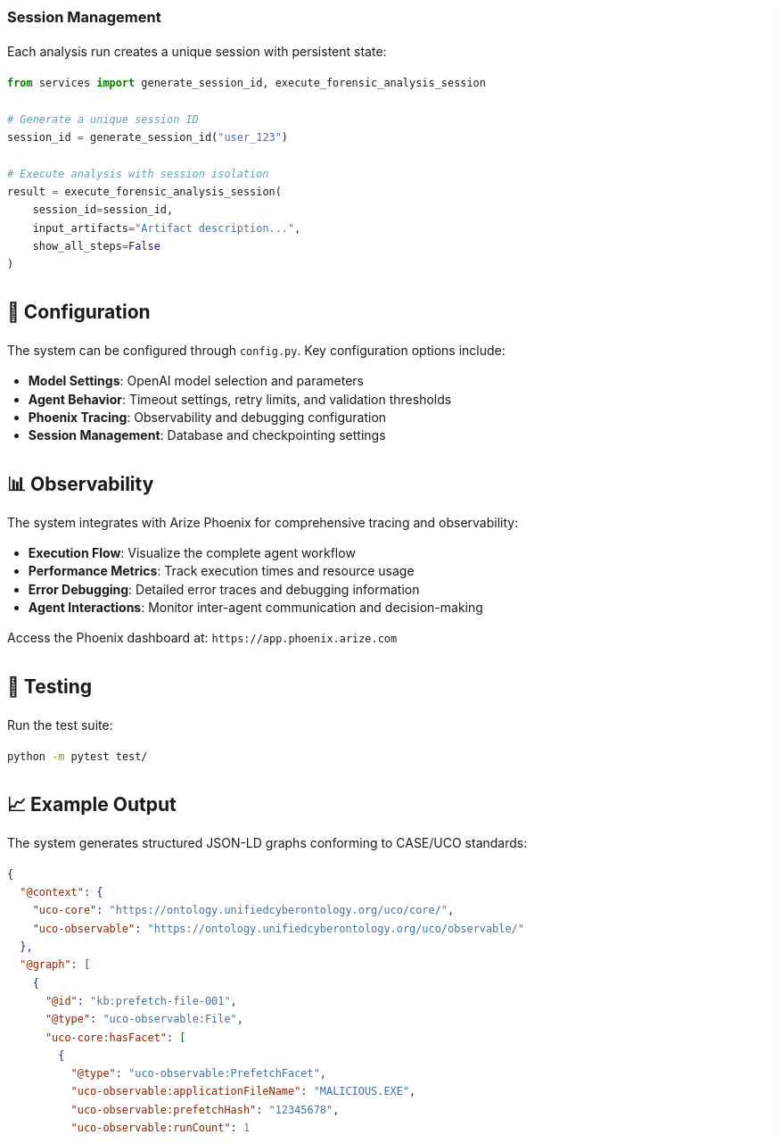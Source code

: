 ### Session Management

Each analysis run creates a unique session with persistent state:

```python
from services import generate_session_id, execute_forensic_analysis_session

# Generate a unique session ID
session_id = generate_session_id("user_123")

# Execute analysis with session isolation
result = execute_forensic_analysis_session(
    session_id=session_id,
    input_artifacts="Artifact description...",
    show_all_steps=False
)
```

## 🔧 Configuration

The system can be configured through `config.py`. Key configuration options include:

- **Model Settings**: OpenAI model selection and parameters
- **Agent Behavior**: Timeout settings, retry limits, and validation thresholds
- **Phoenix Tracing**: Observability and debugging configuration
- **Session Management**: Database and checkpointing settings

## 📊 Observability

The system integrates with Arize Phoenix for comprehensive tracing and observability:

- **Execution Flow**: Visualize the complete agent workflow
- **Performance Metrics**: Track execution times and resource usage
- **Error Debugging**: Detailed error traces and debugging information
- **Agent Interactions**: Monitor inter-agent communication and decision-making

Access the Phoenix dashboard at: `https://app.phoenix.arize.com`

## 🧪 Testing

Run the test suite:

```bash
python -m pytest test/
```

## 📈 Example Output

The system generates structured JSON-LD graphs conforming to CASE/UCO standards:

```json
{
  "@context": {
    "uco-core": "https://ontology.unifiedcyberontology.org/uco/core/",
    "uco-observable": "https://ontology.unifiedcyberontology.org/uco/observable/"
  },
  "@graph": [
    {
      "@id": "kb:prefetch-file-001",
      "@type": "uco-observable:File",
      "uco-core:hasFacet": [
        {
          "@type": "uco-observable:PrefetchFacet",
          "uco-observable:applicationFileName": "MALICIOUS.EXE",
          "uco-observable:prefetchHash": "12345678",
          "uco-observable:runCount": 1
```